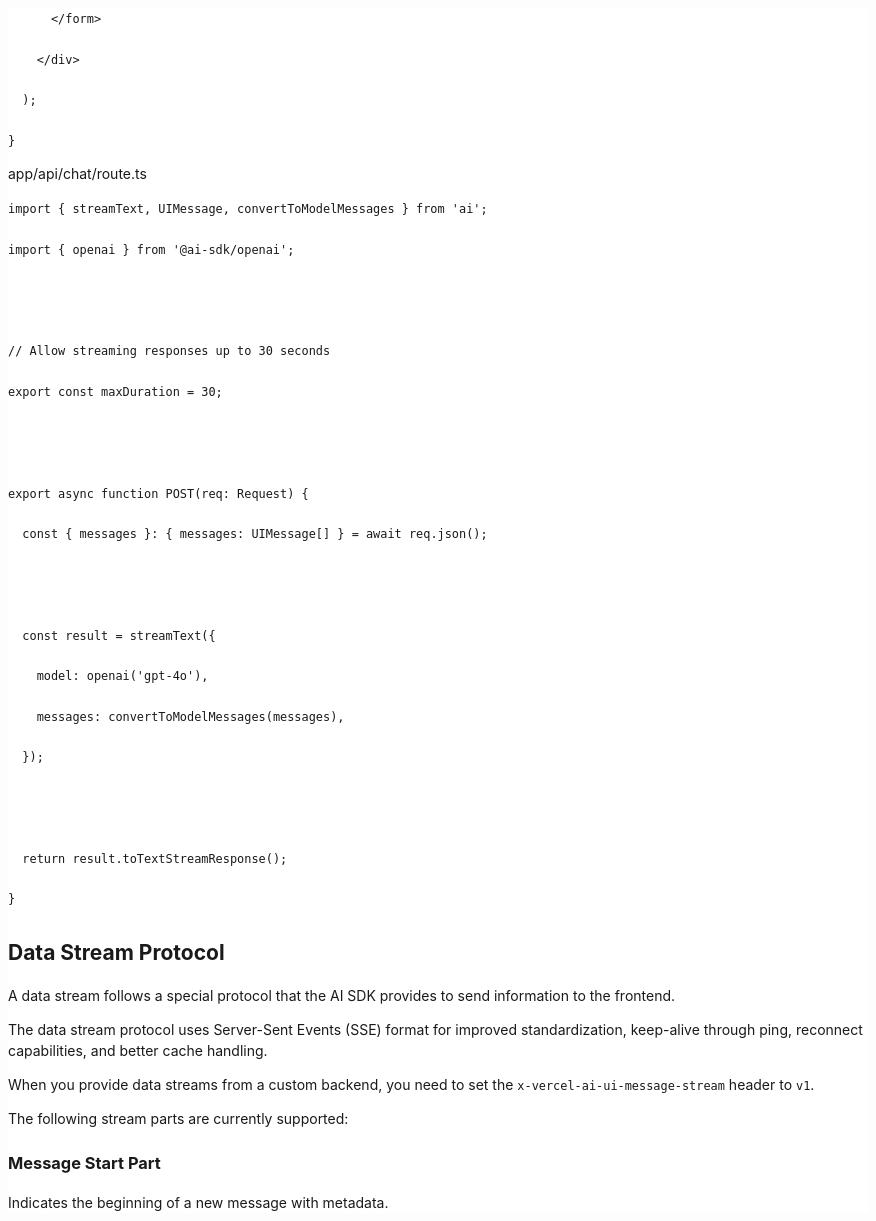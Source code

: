           </form>
    
        </div>
    
      );
    
    }

app/api/chat/route.ts

    
    
    import { streamText, UIMessage, convertToModelMessages } from 'ai';
    
    import { openai } from '@ai-sdk/openai';
    
    
    
    
    // Allow streaming responses up to 30 seconds
    
    export const maxDuration = 30;
    
    
    
    
    export async function POST(req: Request) {
    
      const { messages }: { messages: UIMessage[] } = await req.json();
    
    
    
    
      const result = streamText({
    
        model: openai('gpt-4o'),
    
        messages: convertToModelMessages(messages),
    
      });
    
    
    
    
      return result.toTextStreamResponse();
    
    }

## Data Stream Protocol

A data stream follows a special protocol that the AI SDK provides to send
information to the frontend.

The data stream protocol uses Server-Sent Events (SSE) format for improved
standardization, keep-alive through ping, reconnect capabilities, and better
cache handling.

When you provide data streams from a custom backend, you need to set the
`x-vercel-ai-ui-message-stream` header to `v1`.

The following stream parts are currently supported:

### Message Start Part

Indicates the beginning of a new message with metadata.
